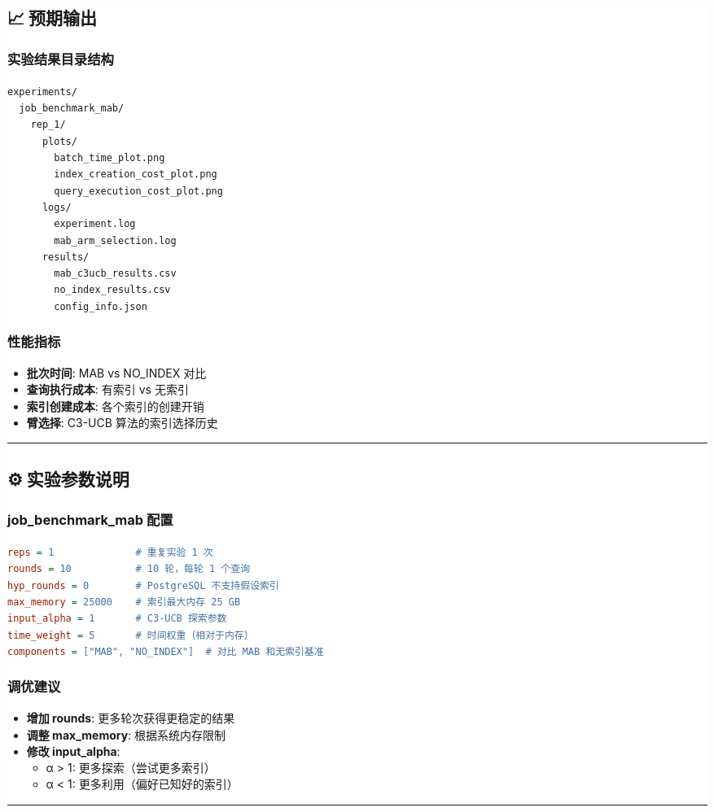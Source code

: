 
## 📈 预期输出

### 实验结果目录结构
```
experiments/
  job_benchmark_mab/
    rep_1/
      plots/
        batch_time_plot.png
        index_creation_cost_plot.png
        query_execution_cost_plot.png
      logs/
        experiment.log
        mab_arm_selection.log
      results/
        mab_c3ucb_results.csv
        no_index_results.csv
        config_info.json
```

### 性能指标
- **批次时间**: MAB vs NO_INDEX 对比
- **查询执行成本**: 有索引 vs 无索引
- **索引创建成本**: 各个索引的创建开销
- **臂选择**: C3-UCB 算法的索引选择历史

---

## ⚙️ 实验参数说明

### job_benchmark_mab 配置
```ini
reps = 1              # 重复实验 1 次
rounds = 10           # 10 轮，每轮 1 个查询
hyp_rounds = 0        # PostgreSQL 不支持假设索引
max_memory = 25000    # 索引最大内存 25 GB
input_alpha = 1       # C3-UCB 探索参数
time_weight = 5       # 时间权重（相对于内存）
components = ["MAB", "NO_INDEX"]  # 对比 MAB 和无索引基准
```

### 调优建议
- **增加 rounds**: 更多轮次获得更稳定的结果
- **调整 max_memory**: 根据系统内存限制
- **修改 input_alpha**: 
  - α > 1: 更多探索（尝试更多索引）
  - α < 1: 更多利用（偏好已知好的索引）

---
